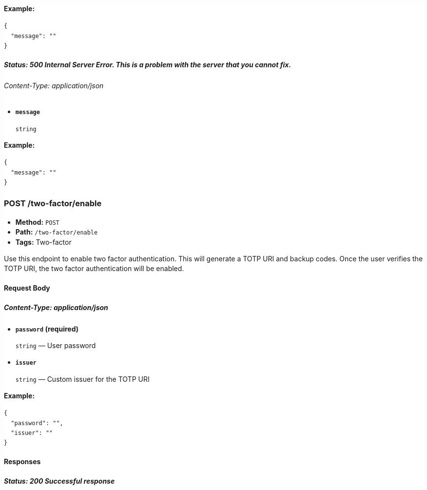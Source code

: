 **Example:**

```
{
  "message": ""
}
```

##### Status: 500 Internal Server Error. This is a problem with the server that you cannot fix.

###### Content-Type: application/json

- **`message`**

  `string`

**Example:**

```
{
  "message": ""
}
```

### POST /two-factor/enable

- **Method:** `POST`
- **Path:** `/two-factor/enable`
- **Tags:** Two-factor

Use this endpoint to enable two factor authentication. This will generate a TOTP URI and backup codes. Once the user verifies the TOTP URI, the two factor authentication will be enabled.

#### Request Body

##### Content-Type: application/json

- **`password` (required)**

  `string` — User password

- **`issuer`**

  `string` — Custom issuer for the TOTP URI

**Example:**

```
{
  "password": "",
  "issuer": ""
}
```

#### Responses

##### Status: 200 Successful response
